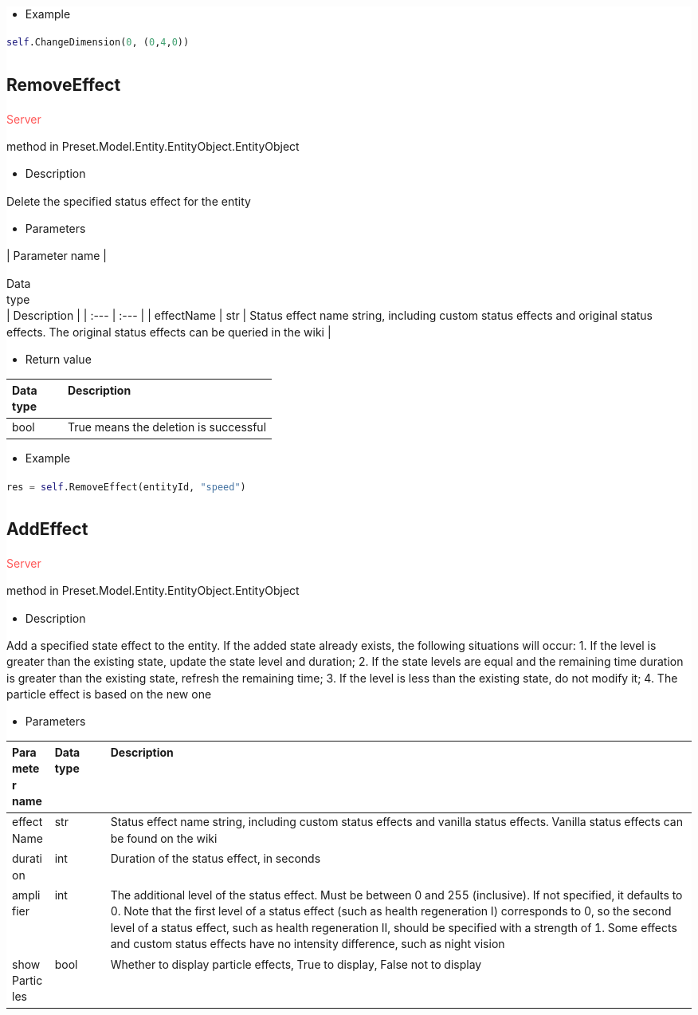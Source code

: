 - Example 

```python 
self.ChangeDimension(0, (0,4,0)) 
``` 

## RemoveEffect 

<span style="display:inline;color:#ff5555">Server</span> 

method in Preset.Model.Entity.EntityObject.EntityObject 

- Description 

Delete the specified status effect for the entity 

- Parameters 

| Parameter name | <div style="width: 4em">Data type</div> | Description | 
| :--- | :--- | 
| effectName | str | Status effect name string, including custom status effects and original status effects. The original status effects can be queried in the wiki | 

- Return value 

| <div style="width: 4em">Data type</div> | Description | 
| :--- | :--- | 
| bool | True means the deletion is successful | 

- Example


```python 
res = self.RemoveEffect(entityId, "speed") 
``` 

## AddEffect 

<span style="display:inline;color:#ff5555">Server</span> 

method in Preset.Model.Entity.EntityObject.EntityObject 

- Description 

Add a specified state effect to the entity. If the added state already exists, the following situations will occur: 1. If the level is greater than the existing state, update the state level and duration; 2. If the state levels are equal and the remaining time duration is greater than the existing state, refresh the remaining time; 3. If the level is less than the existing state, do not modify it; 4. The particle effect is based on the new one 

- Parameters 

| Parameter name | <div style="width: 4em">Data type</div> | Description | 
| :--- | :--- | :--- | 
| effectName | str | Status effect name string, including custom status effects and vanilla status effects. Vanilla status effects can be found on the wiki | 
| duration | int | Duration of the status effect, in seconds | 
| amplifier | int | The additional level of the status effect. Must be between 0 and 255 (inclusive). If not specified, it defaults to 0. Note that the first level of a status effect (such as health regeneration I) corresponds to 0, so the second level of a status effect, such as health regeneration II, should be specified with a strength of 1. Some effects and custom status effects have no intensity difference, such as night vision | 
| showParticles | bool | Whether to display particle effects, True to display, False not to display | 
